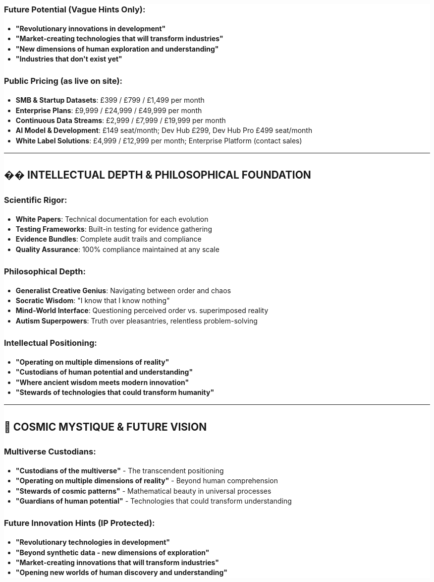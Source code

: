### **Future Potential (Vague Hints Only):**
- **"Revolutionary innovations in development"**
- **"Market-creating technologies that will transform industries"**
- **"New dimensions of human exploration and understanding"**
- **"Industries that don't exist yet"**

### **Public Pricing (as live on site):**
- **SMB & Startup Datasets**: £399 / £799 / £1,499 per month
- **Enterprise Plans**: £9,999 / £24,999 / £49,999 per month
- **Continuous Data Streams**: £2,999 / £7,999 / £19,999 per month
- **AI Model & Development**: £149 seat/month; Dev Hub £299, Dev Hub Pro £499 seat/month
- **White Label Solutions**: £4,999 / £12,999 per month; Enterprise Platform (contact sales)

---

## �� **INTELLECTUAL DEPTH & PHILOSOPHICAL FOUNDATION**

### **Scientific Rigor:**
- **White Papers**: Technical documentation for each evolution
- **Testing Frameworks**: Built-in testing for evidence gathering
- **Evidence Bundles**: Complete audit trails and compliance
- **Quality Assurance**: 100% compliance maintained at any scale

### **Philosophical Depth:**
- **Generalist Creative Genius**: Navigating between order and chaos
- **Socratic Wisdom**: "I know that I know nothing"
- **Mind-World Interface**: Questioning perceived order vs. superimposed reality
- **Autism Superpowers**: Truth over pleasantries, relentless problem-solving

### **Intellectual Positioning:**
- **"Operating on multiple dimensions of reality"**
- **"Custodians of human potential and understanding"**
- **"Where ancient wisdom meets modern innovation"**
- **"Stewards of technologies that could transform humanity"**

---

## 🌌 **COSMIC MYSTIQUE & FUTURE VISION**

### **Multiverse Custodians:**
- **"Custodians of the multiverse"** - The transcendent positioning
- **"Operating on multiple dimensions of reality"** - Beyond human comprehension
- **"Stewards of cosmic patterns"** - Mathematical beauty in universal processes
- **"Guardians of human potential"** - Technologies that could transform understanding

### **Future Innovation Hints (IP Protected):**
- **"Revolutionary technologies in development"**
- **"Beyond synthetic data - new dimensions of exploration"**
- **"Market-creating innovations that will transform industries"**
- **"Opening new worlds of human discovery and understanding"**
